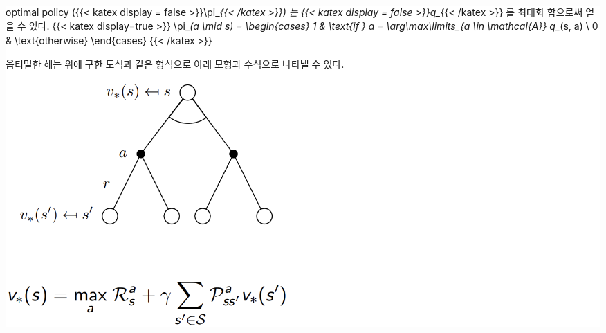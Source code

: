 optimal policy ({{< katex display = false >}}\pi_*{{< /katex >}}) 는 {{< katex display = false >}}q_*{{< /katex >}} 를 최대화 함으로써 얻을 수 있다.
{{< katex display=true >}}
\pi_*(a \mid s) = 
\begin{cases}
1 & \text{if } a = \arg\max\limits_{a \in \mathcal{A}} q_*(s, a) \\
0 & \text{otherwise}
\end{cases}
{{< /katex >}}

옵티멀한 해는 위에 구한 도식과 같은 형식으로 아래 모형과 수식으로 나타낼 수 있다.
<div style="display: flex; gap: 20px;">
  <img src="/images/rl-mdp-bellman-state-value-opt-merged.png" alt="state-value-merged" style="width: 50%;" />